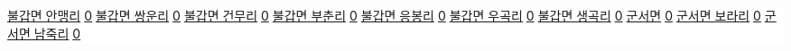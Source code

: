 
  <tr class="item">
    <td><a href="전라남도 영광군 불갑면 안맹리">불갑면 안맹리</a></td>
    <td><a href="전라남도 영광군 불갑면 안맹리">0</a></td>
  </tr>
    

  <tr class="item">
    <td><a href="전라남도 영광군 불갑면 쌍운리">불갑면 쌍운리</a></td>
    <td><a href="전라남도 영광군 불갑면 쌍운리">0</a></td>
  </tr>
    

  <tr class="item">
    <td><a href="전라남도 영광군 불갑면 건무리">불갑면 건무리</a></td>
    <td><a href="전라남도 영광군 불갑면 건무리">0</a></td>
  </tr>
    

  <tr class="item">
    <td><a href="전라남도 영광군 불갑면 부춘리">불갑면 부춘리</a></td>
    <td><a href="전라남도 영광군 불갑면 부춘리">0</a></td>
  </tr>
    

  <tr class="item">
    <td><a href="전라남도 영광군 불갑면 응봉리">불갑면 응봉리</a></td>
    <td><a href="전라남도 영광군 불갑면 응봉리">0</a></td>
  </tr>
    

  <tr class="item">
    <td><a href="전라남도 영광군 불갑면 우곡리">불갑면 우곡리</a></td>
    <td><a href="전라남도 영광군 불갑면 우곡리">0</a></td>
  </tr>
    

  <tr class="item">
    <td><a href="전라남도 영광군 불갑면 생곡리">불갑면 생곡리</a></td>
    <td><a href="전라남도 영광군 불갑면 생곡리">0</a></td>
  </tr>
    

  <tr class="item">
    <td><a href="전라남도 영광군 군서면">군서면</a></td>
    <td><a href="전라남도 영광군 군서면">0</a></td>
  </tr>
    

  <tr class="item">
    <td><a href="전라남도 영광군 군서면 보라리">군서면 보라리</a></td>
    <td><a href="전라남도 영광군 군서면 보라리">0</a></td>
  </tr>
    

  <tr class="item">
    <td><a href="전라남도 영광군 군서면 남죽리">군서면 남죽리</a></td>
    <td><a href="전라남도 영광군 군서면 남죽리">0</a></td>
  </tr>
    